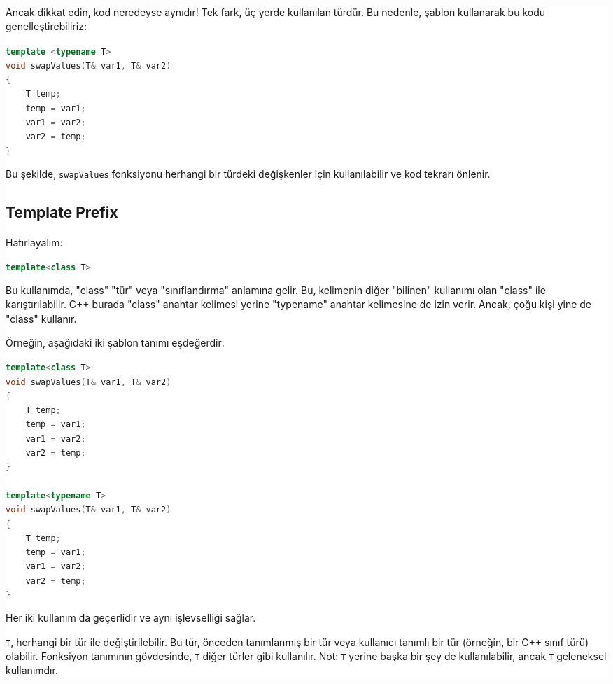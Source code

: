 Ancak dikkat edin, kod neredeyse aynıdır! Tek fark, üç yerde kullanılan türdür. Bu nedenle, şablon kullanarak bu kodu genelleştirebiliriz:

```cpp
template <typename T>
void swapValues(T& var1, T& var2)
{
    T temp;
    temp = var1;
    var1 = var2;
    var2 = temp;
}
```

Bu şekilde, `swapValues` fonksiyonu herhangi bir türdeki değişkenler için kullanılabilir ve kod tekrarı önlenir.

## Template Prefix
Hatırlayalım:

```cpp
template<class T>
```

Bu kullanımda, "class" "tür" veya "sınıflandırma" anlamına gelir. Bu, kelimenin diğer "bilinen" kullanımı olan "class" ile karıştırılabilir. C++ burada "class" anahtar kelimesi yerine "typename" anahtar kelimesine de izin verir. Ancak, çoğu kişi yine de "class" kullanır.

Örneğin, aşağıdaki iki şablon tanımı eşdeğerdir:

```cpp
template<class T>
void swapValues(T& var1, T& var2)
{
    T temp;
    temp = var1;
    var1 = var2;
    var2 = temp;
}

template<typename T>
void swapValues(T& var1, T& var2)
{
    T temp;
    temp = var1;
    var1 = var2;
    var2 = temp;
}
```

Her iki kullanım da geçerlidir ve aynı işlevselliği sağlar.

`T`, herhangi bir tür ile değiştirilebilir. Bu tür, önceden tanımlanmış bir tür veya kullanıcı tanımlı bir tür (örneğin, bir C++ sınıf türü) olabilir. Fonksiyon tanımının gövdesinde, `T` diğer türler gibi kullanılır. Not: `T` yerine başka bir şey de kullanılabilir, ancak `T` geleneksel kullanımdır.
